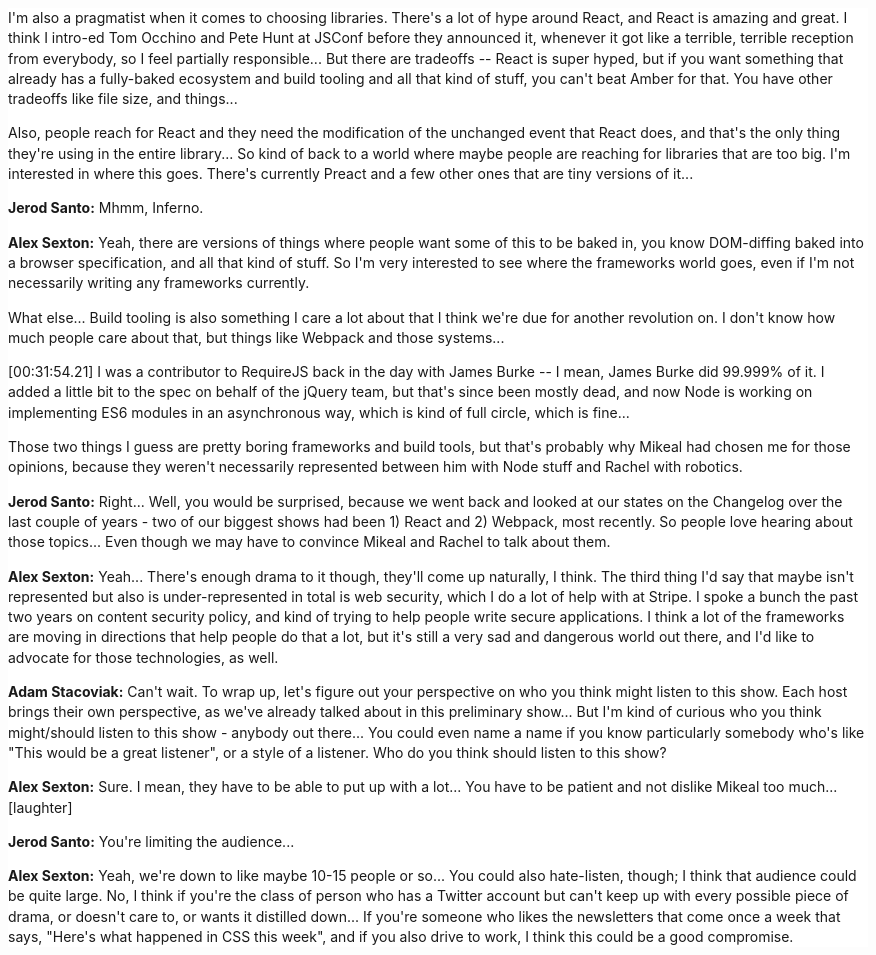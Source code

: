 I'm also a pragmatist when it comes to choosing libraries. There's a lot of hype around React, and React is amazing and great. I think I intro-ed Tom Occhino and Pete Hunt at JSConf before they announced it, whenever it got like a terrible, terrible reception from everybody, so I feel partially responsible... But there are tradeoffs -- React is super hyped, but if you want something that already has a fully-baked ecosystem and build tooling and all that kind of stuff, you can't beat Amber for that. You have other tradeoffs like file size, and things...

Also, people reach for React and they need the modification of the unchanged event that React does, and that's the only thing they're using in the entire library... So kind of back to a world where maybe people are reaching for libraries that are too big. I'm interested in where this goes. There's currently Preact and a few other ones that are tiny versions of it...

**Jerod Santo:** Mhmm, Inferno.

**Alex Sexton:** Yeah, there are versions of things where people want some of this to be baked in, you know DOM-diffing baked into a browser specification, and all that kind of stuff. So I'm very interested to see where the frameworks world goes, even if I'm not necessarily writing any frameworks currently.

What else... Build tooling is also something I care a lot about that I think we're due for another revolution on. I don't know how much people care about that, but things like Webpack and those systems...

\[00:31:54.21\] I was a contributor to RequireJS back in the day with James Burke -- I mean, James Burke did 99.999% of it. I added a little bit to the spec on behalf of the jQuery team, but that's since been mostly dead, and now Node is working on implementing ES6 modules in an asynchronous way, which is kind of full circle, which is fine...

Those two things I guess are pretty boring frameworks and build tools, but that's probably why Mikeal had chosen me for those opinions, because they weren't necessarily represented between him with Node stuff and Rachel with robotics.

**Jerod Santo:** Right... Well, you would be surprised, because we went back and looked at our states on the Changelog over the last couple of years - two of our biggest shows had been 1) React and 2) Webpack, most recently. So people love hearing about those topics... Even though we may have to convince Mikeal and Rachel to talk about them.

**Alex Sexton:** Yeah... There's enough drama to it though, they'll come up naturally, I think. The third thing I'd say that maybe isn't represented but also is under-represented in total is web security, which I do a lot of help with at Stripe. I spoke a bunch the past two years on content security policy, and kind of trying to help people write secure applications. I think a lot of the frameworks are moving in directions that help people do that a lot, but it's still a very sad and dangerous world out there, and I'd like to advocate for those technologies, as well.

**Adam Stacoviak:** Can't wait. To wrap up, let's figure out your perspective on who you think might listen to this show. Each host brings their own perspective, as we've already talked about in this preliminary show... But I'm kind of curious who you think might/should listen to this show - anybody out there... You could even name a name if you know particularly somebody who's like "This would be a great listener", or a style of a listener. Who do you think should listen to this show?

**Alex Sexton:** Sure. I mean, they have to be able to put up with a lot... You have to be patient and not dislike Mikeal too much... \[laughter\]

**Jerod Santo:** You're limiting the audience...

**Alex Sexton:** Yeah, we're down to like maybe 10-15 people or so... You could also hate-listen, though; I think that audience could be quite large. No, I think if you're the class of person who has a Twitter account but can't keep up with every possible piece of drama, or doesn't care to, or wants it distilled down... If you're someone who likes the newsletters that come once a week that says, "Here's what happened in CSS this week", and if you also drive to work, I think this could be a good compromise.
